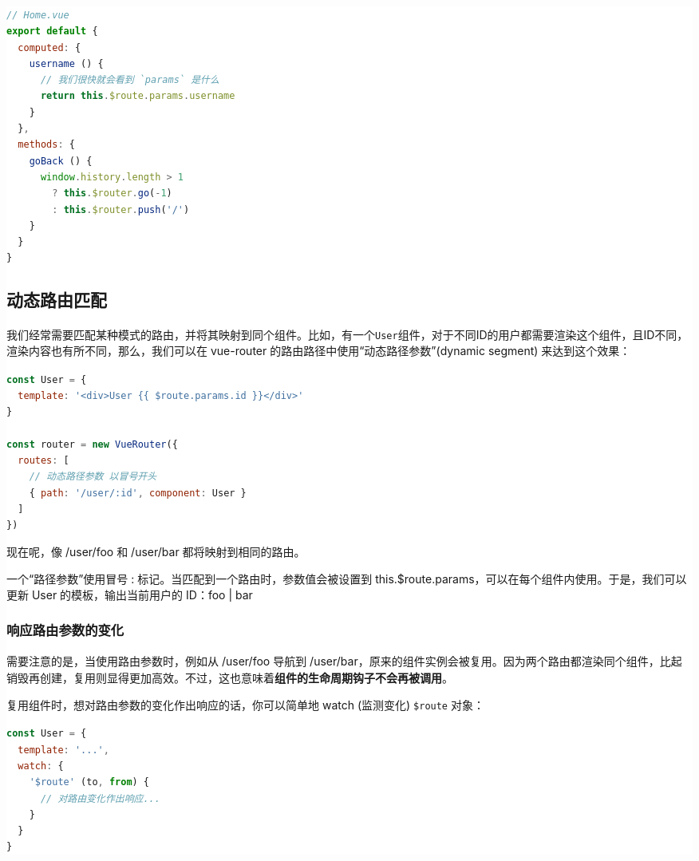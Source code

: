 ```javascript
// Home.vue
export default {
  computed: {
    username () {
      // 我们很快就会看到 `params` 是什么
      return this.$route.params.username
    }
  },
  methods: {
    goBack () {
      window.history.length > 1
        ? this.$router.go(-1)
        : this.$router.push('/')
    }
  }
}
```

## 动态路由匹配

我们经常需要匹配某种模式的路由，并将其映射到同个组件。比如，有一个`User`组件，对于不同ID的用户都需要渲染这个组件，且ID不同，渲染内容也有所不同，那么，我们可以在 vue-router 的路由路径中使用“动态路径参数”(dynamic segment) 来达到这个效果：

```javascript
const User = {
  template: '<div>User {{ $route.params.id }}</div>'
}

const router = new VueRouter({
  routes: [
    // 动态路径参数 以冒号开头
    { path: '/user/:id', component: User }
  ]
})
```

现在呢，像 /user/foo 和 /user/bar 都将映射到相同的路由。

一个“路径参数”使用冒号 : 标记。当匹配到一个路由时，参数值会被设置到 this.$route.params，可以在每个组件内使用。于是，我们可以更新 User 的模板，输出当前用户的 ID：foo | bar

### 响应路由参数的变化

需要注意的是，当使用路由参数时，例如从 /user/foo 导航到 /user/bar，原来的组件实例会被复用。因为两个路由都渲染同个组件，比起销毁再创建，复用则显得更加高效。不过，这也意味着**组件的生命周期钩子不会再被调用**。

复用组件时，想对路由参数的变化作出响应的话，你可以简单地 watch (监测变化) `$route` 对象：

```javascript
const User = {
  template: '...',
  watch: {
    '$route' (to, from) {
      // 对路由变化作出响应...
    }
  }
}
```

